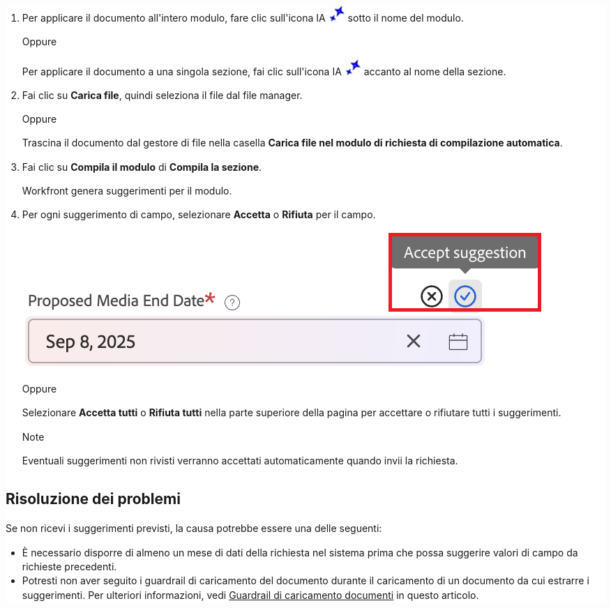 1. Per applicare il documento all&#39;intero modulo, fare clic sull&#39;icona IA ![Icona IA](assets/request-prompt-icon.png) sotto il nome del modulo.

   Oppure

   Per applicare il documento a una singola sezione, fai clic sull&#39;icona IA ![icona IA](assets/request-prompt-icon.png) accanto al nome della sezione.

1. Fai clic su **Carica file**, quindi seleziona il file dal file manager.

   Oppure

   Trascina il documento dal gestore di file nella casella **Carica file nel modulo di richiesta di compilazione automatica**.
1. Fai clic su **Compila il modulo** di **Compila la sezione**.

   Workfront genera suggerimenti per il modulo.
1. Per ogni suggerimento di campo, selezionare **Accetta** o **Rifiuta** per il campo.

   ![Accetta o rifiuta suggerimento](assets/accept-reject-suggestion.png)

   Oppure

   Selezionare **Accetta tutti** o **Rifiuta tutti** nella parte superiore della pagina per accettare o rifiutare tutti i suggerimenti.

   >[!NOTE]
   >
   >Eventuali suggerimenti non rivisti verranno accettati automaticamente quando invii la richiesta.

## Risoluzione dei problemi

Se non ricevi i suggerimenti previsti, la causa potrebbe essere una delle seguenti:

* È necessario disporre di almeno un mese di dati della richiesta nel sistema prima che possa suggerire valori di campo da richieste precedenti.
* Potresti non aver seguito i guardrail di caricamento del documento durante il caricamento di un documento da cui estrarre i suggerimenti. Per ulteriori informazioni, vedi [Guardrail di caricamento documenti](#document-upload-guardrails) in questo articolo.
